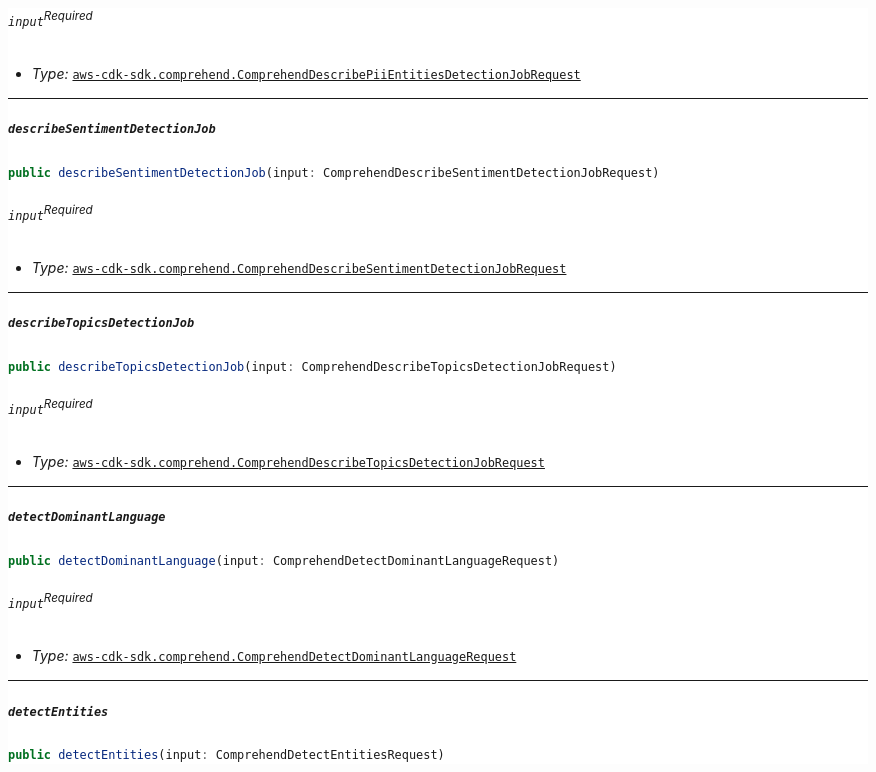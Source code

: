 ###### `input`<sup>Required</sup> <a name="aws-cdk-sdk.comprehend.ComprehendClient.parameter.input"></a>

- *Type:* [`aws-cdk-sdk.comprehend.ComprehendDescribePiiEntitiesDetectionJobRequest`](#aws-cdk-sdk.comprehend.ComprehendDescribePiiEntitiesDetectionJobRequest)

---

##### `describeSentimentDetectionJob` <a name="aws-cdk-sdk.comprehend.ComprehendClient.describeSentimentDetectionJob"></a>

```typescript
public describeSentimentDetectionJob(input: ComprehendDescribeSentimentDetectionJobRequest)
```

###### `input`<sup>Required</sup> <a name="aws-cdk-sdk.comprehend.ComprehendClient.parameter.input"></a>

- *Type:* [`aws-cdk-sdk.comprehend.ComprehendDescribeSentimentDetectionJobRequest`](#aws-cdk-sdk.comprehend.ComprehendDescribeSentimentDetectionJobRequest)

---

##### `describeTopicsDetectionJob` <a name="aws-cdk-sdk.comprehend.ComprehendClient.describeTopicsDetectionJob"></a>

```typescript
public describeTopicsDetectionJob(input: ComprehendDescribeTopicsDetectionJobRequest)
```

###### `input`<sup>Required</sup> <a name="aws-cdk-sdk.comprehend.ComprehendClient.parameter.input"></a>

- *Type:* [`aws-cdk-sdk.comprehend.ComprehendDescribeTopicsDetectionJobRequest`](#aws-cdk-sdk.comprehend.ComprehendDescribeTopicsDetectionJobRequest)

---

##### `detectDominantLanguage` <a name="aws-cdk-sdk.comprehend.ComprehendClient.detectDominantLanguage"></a>

```typescript
public detectDominantLanguage(input: ComprehendDetectDominantLanguageRequest)
```

###### `input`<sup>Required</sup> <a name="aws-cdk-sdk.comprehend.ComprehendClient.parameter.input"></a>

- *Type:* [`aws-cdk-sdk.comprehend.ComprehendDetectDominantLanguageRequest`](#aws-cdk-sdk.comprehend.ComprehendDetectDominantLanguageRequest)

---

##### `detectEntities` <a name="aws-cdk-sdk.comprehend.ComprehendClient.detectEntities"></a>

```typescript
public detectEntities(input: ComprehendDetectEntitiesRequest)
```
